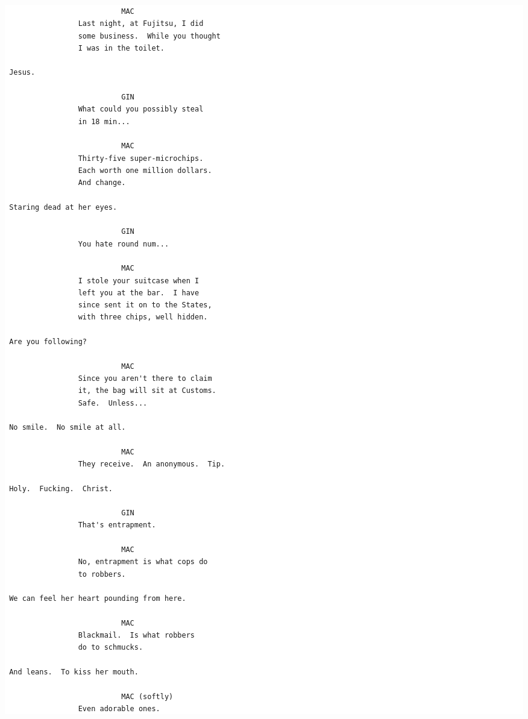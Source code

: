                                MAC
                     Last night, at Fujitsu, I did
                     some business.  While you thought
                     I was in the toilet.

     Jesus.

                               GIN
                     What could you possibly steal
                     in 18 min...

                               MAC
                     Thirty-five super-microchips.
                     Each worth one million dollars.
                     And change.

     Staring dead at her eyes.

                               GIN
                     You hate round num...

                               MAC
                     I stole your suitcase when I
                     left you at the bar.  I have
                     since sent it on to the States,
                     with three chips, well hidden.

     Are you following?

                               MAC
                     Since you aren't there to claim
                     it, the bag will sit at Customs.
                     Safe.  Unless...

     No smile.  No smile at all.

                               MAC
                     They receive.  An anonymous.  Tip.

     Holy.  Fucking.  Christ.

                               GIN
                     That's entrapment.

                               MAC
                     No, entrapment is what cops do
                     to robbers.

     We can feel her heart pounding from here.

                               MAC
                     Blackmail.  Is what robbers
                     do to schmucks.

     And leans.  To kiss her mouth.

                               MAC (softly)
                     Even adorable ones.
